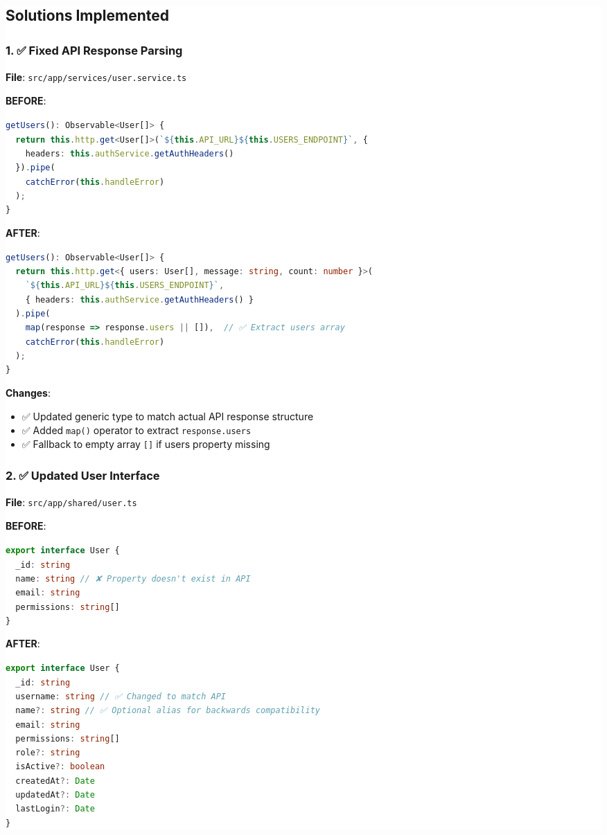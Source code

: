 
## Solutions Implemented

### 1. ✅ Fixed API Response Parsing

**File**: `src/app/services/user.service.ts`

**BEFORE**:

```typescript
getUsers(): Observable<User[]> {
  return this.http.get<User[]>(`${this.API_URL}${this.USERS_ENDPOINT}`, {
    headers: this.authService.getAuthHeaders()
  }).pipe(
    catchError(this.handleError)
  );
}
```

**AFTER**:

```typescript
getUsers(): Observable<User[]> {
  return this.http.get<{ users: User[], message: string, count: number }>(
    `${this.API_URL}${this.USERS_ENDPOINT}`,
    { headers: this.authService.getAuthHeaders() }
  ).pipe(
    map(response => response.users || []),  // ✅ Extract users array
    catchError(this.handleError)
  );
}
```

**Changes**:

- ✅ Updated generic type to match actual API response structure
- ✅ Added `map()` operator to extract `response.users`
- ✅ Fallback to empty array `[]` if users property missing

### 2. ✅ Updated User Interface

**File**: `src/app/shared/user.ts`

**BEFORE**:

```typescript
export interface User {
  _id: string
  name: string // ✘ Property doesn't exist in API
  email: string
  permissions: string[]
}
```

**AFTER**:

```typescript
export interface User {
  _id: string
  username: string // ✅ Changed to match API
  name?: string // ✅ Optional alias for backwards compatibility
  email: string
  permissions: string[]
  role?: string
  isActive?: boolean
  createdAt?: Date
  updatedAt?: Date
  lastLogin?: Date
}
```